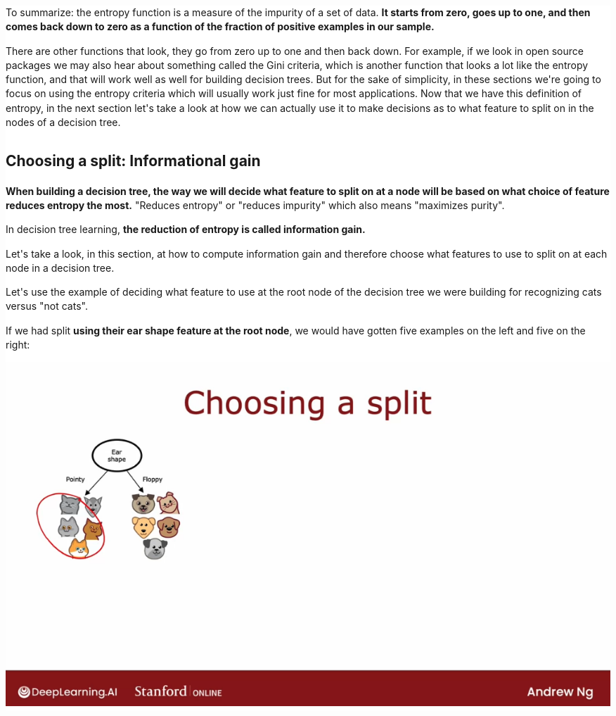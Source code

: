 To summarize: the entropy function is a measure of the impurity of a set of data. **It starts from zero, goes up to one, and then comes back down to zero as a function of the fraction of positive examples in our sample.** 

There are other functions that look, they go from zero up to one and then back down. For example, if we look in open source packages we may also hear about something called the Gini criteria, which is another function that looks a lot like the entropy function, and that will work well as well for building decision trees. But for the sake of simplicity, in these sections we're going to focus on using the entropy criteria which will usually work just fine for most applications. Now that we have this definition of entropy, in the next section let's take a look at how we can actually use it to make decisions as to what feature to split on in the nodes of a decision tree. 

## Choosing a split: Informational gain

**When building a decision tree, the way we will decide what feature to split on at a node will be based on what choice of feature reduces entropy the most.** "Reduces entropy" or "reduces impurity" which also means "maximizes purity". 

In decision tree learning, **the reduction of entropy is called information gain.**

Let's take a look, in this section, at how to compute information gain and therefore choose what features to use to split on at each node in a decision tree. 

Let's use the example of deciding what feature to use at the root node of the decision tree we were building for recognizing cats versus "not cats".

If we had split **using their ear shape feature at the root node**, we would have gotten five examples on the left and five on the right:

![](2024-02-14-13-55-22.png)
